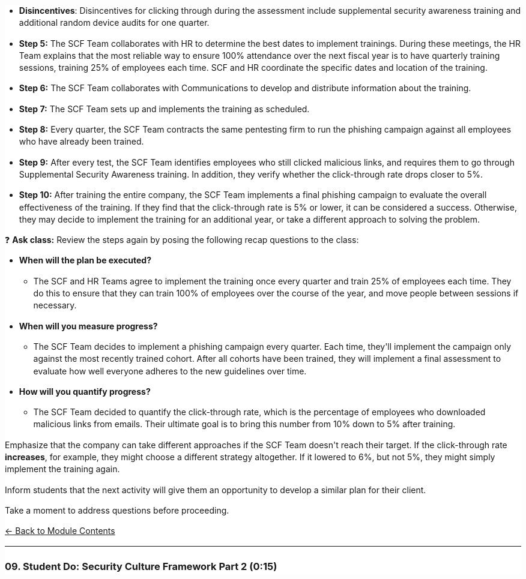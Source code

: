   - **Disincentives**: Disincentives for clicking through during the assessment include supplemental security awareness training and additional random device audits for one quarter.

- **Step 5:** The SCF Team collaborates with HR to determine the best dates to implement trainings. During these meetings, the HR Team explains that the most reliable way to ensure 100% attendance over the next fiscal year is to have quarterly training sessions, training 25% of employees each time. SCF and HR coordinate the specific dates and location of the training.

- **Step 6:** The SCF Team collaborates with Communications to develop and distribute information about the training.

- **Step 7:** The SCF Team sets up and implements the training as scheduled.

- **Step 8:** Every quarter, the SCF Team contracts the same pentesting firm to run the phishing campaign against all employees who have already been trained.

- **Step 9:** After every test, the SCF Team identifies employees who still clicked malicious links, and requires them to go through Supplemental Security Awareness training. In addition, they verify whether the click-through rate drops closer to 5%.

- **Step 10:** After training the entire company, the SCF Team implements a final phishing campaign to evaluate the overall effectiveness of the training. If they find that the click-through rate is 5% or lower, it can be considered a success. Otherwise, they may decide to implement the training for an additional year, or take a different approach to solving the problem.

:question: **Ask class:** Review the steps again by posing the following recap questions to the class:

  - **When will the plan be executed?**
    - The SCF and HR Teams agree to implement the training once every quarter and train 25% of employees each time. They do this to ensure that they can train 100% of employees over the course of the year, and move people between sessions if necessary.

  - **When will you measure progress?**
    - The SCF Team decides to implement a phishing campaign every quarter. Each time, they'll implement the campaign only against the most recently trained cohort. After all cohorts have been trained, they will implement a final assessment to evaluate how well everyone adheres to the new guidelines over time.

  - **How will you quantify progress?**
    - The SCF Team decided to quantify the click-through rate, which is the percentage of employees who downloaded malicious links from emails. Their ultimate goal is to bring this number from 10% down to 5% after training.

Emphasize that the company can take different approaches if the SCF Team doesn't reach their target. If the click-through rate **increases**, for example, they might choose a different strategy altogether. If it lowered to 6%, but not 5%, they might simply implement the training again.

Inform students that the next activity will give them an opportunity to develop a similar plan for their client.

Take a moment to address questions before proceeding.

[<- Back to Module Contents](LessonPlan.md#module-day-1-contents)

---

### 09. Student Do: Security Culture Framework Part 2 (0:15)

